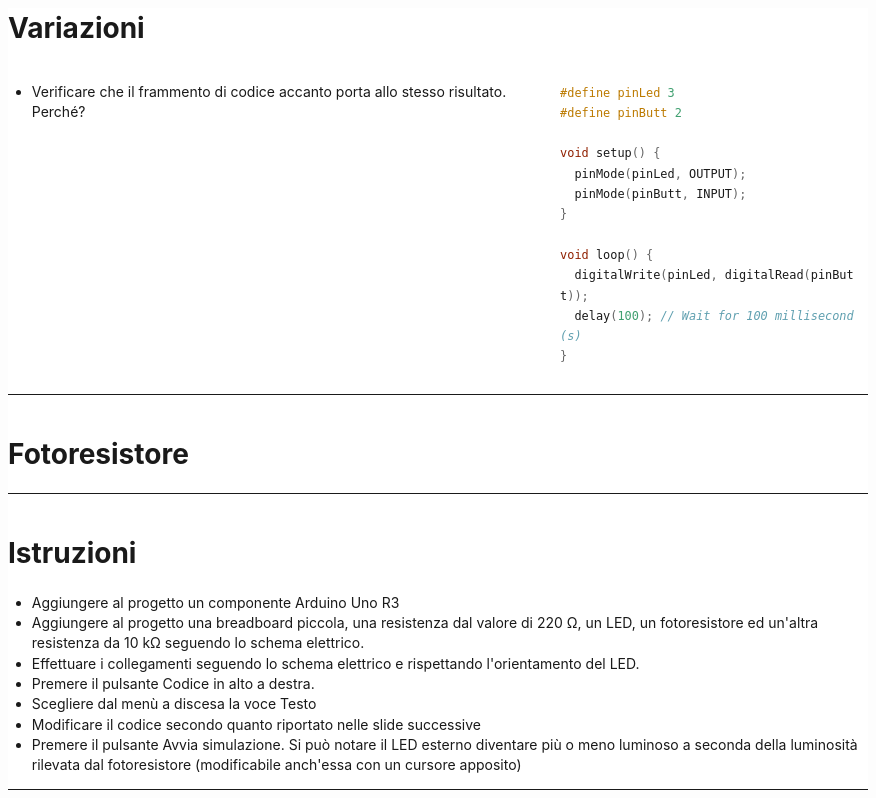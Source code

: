 # Variazioni

<div class="columns">
<div>

- Verificare che il
frammento di codice
accanto porta allo stesso
risultato. Perché?
</div>
<div>

```cpp
#define pinLed 3
#define pinButt 2

void setup() {
  pinMode(pinLed, OUTPUT);
  pinMode(pinButt, INPUT);
}

void loop() {
  digitalWrite(pinLed, digitalRead(pinButt));
  delay(100); // Wait for 100 millisecond(s)
}
```

</div>
</div>

---



# Fotoresistore

---

# Istruzioni



- Aggiungere al progetto un componente Arduino Uno R3
- Aggiungere al progetto una breadboard piccola, una resistenza dal valore di 220 Ω, un LED, un fotoresistore ed un'altra resistenza da 10 kΩ seguendo lo schema elettrico.
- Effettuare i collegamenti seguendo lo schema elettrico e rispettando l'orientamento del LED. 
- Premere il pulsante Codice in alto a destra. 
- Scegliere dal menù a discesa la voce Testo
- Modificare il codice secondo quanto riportato nelle slide successive
- Premere il pulsante Avvia simulazione. Si può notare il LED esterno diventare più o meno luminoso a seconda della luminosità rilevata dal fotoresistore (modificabile anch'essa con un cursore apposito)

---